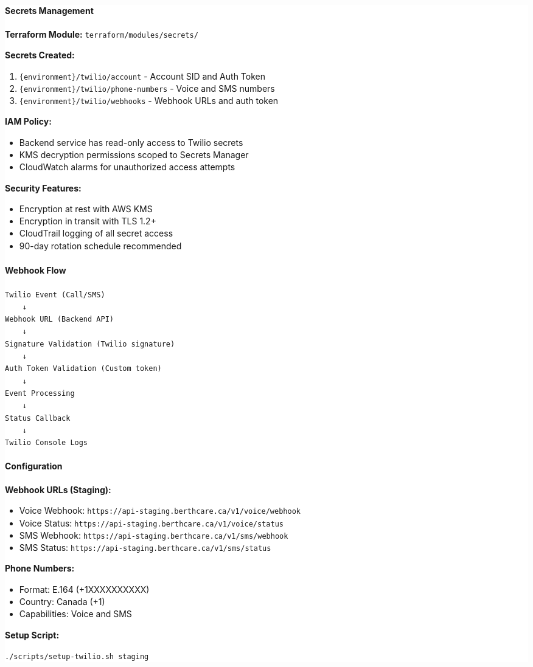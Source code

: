 #### Secrets Management

**Terraform Module:** `terraform/modules/secrets/`

**Secrets Created:**
1. `{environment}/twilio/account` - Account SID and Auth Token
2. `{environment}/twilio/phone-numbers` - Voice and SMS numbers
3. `{environment}/twilio/webhooks` - Webhook URLs and auth token

**IAM Policy:**
- Backend service has read-only access to Twilio secrets
- KMS decryption permissions scoped to Secrets Manager
- CloudWatch alarms for unauthorized access attempts

**Security Features:**
- Encryption at rest with AWS KMS
- Encryption in transit with TLS 1.2+
- CloudTrail logging of all secret access
- 90-day rotation schedule recommended

#### Webhook Flow

```
Twilio Event (Call/SMS)
    ↓
Webhook URL (Backend API)
    ↓
Signature Validation (Twilio signature)
    ↓
Auth Token Validation (Custom token)
    ↓
Event Processing
    ↓
Status Callback
    ↓
Twilio Console Logs
```

#### Configuration

**Webhook URLs (Staging):**
- Voice Webhook: `https://api-staging.berthcare.ca/v1/voice/webhook`
- Voice Status: `https://api-staging.berthcare.ca/v1/voice/status`
- SMS Webhook: `https://api-staging.berthcare.ca/v1/sms/webhook`
- SMS Status: `https://api-staging.berthcare.ca/v1/sms/status`

**Phone Numbers:**
- Format: E.164 (+1XXXXXXXXXX)
- Country: Canada (+1)
- Capabilities: Voice and SMS

**Setup Script:**
```bash
./scripts/setup-twilio.sh staging
```
